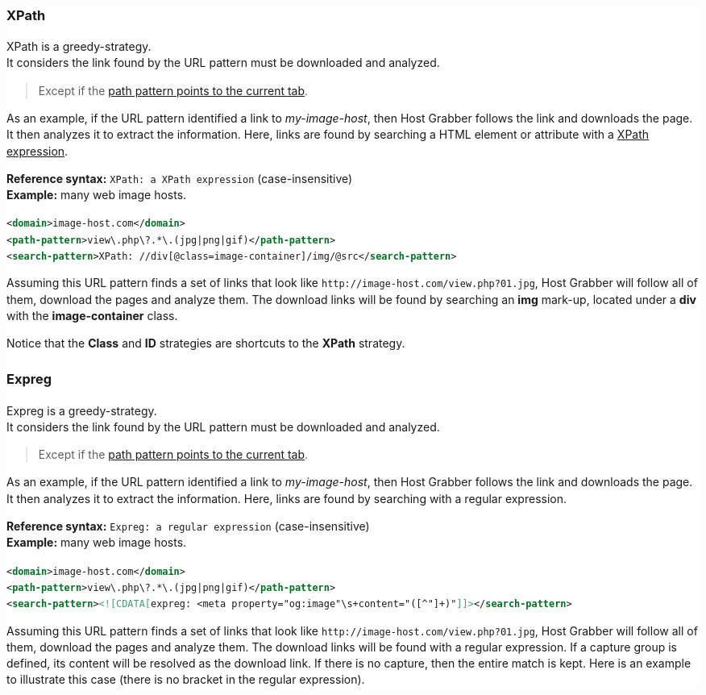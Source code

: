 ### XPath

XPath is a greedy-strategy.  
It considers the link found by the URL pattern must be downloaded and analyzed.

> Except if the [path pattern points to the current tab](#current-page).

As an example, if the URL pattern identified a link to *my-image-host*, then Host Grabber
follows the link and downloads the page. It then analyzes it to extract the information. Here,
links are found by searching a HTML element or attribute with a [XPath expression](https://wikipedia.org/wiki/XPath).

**Reference syntax:** `XPath: a XPath expression` (case-insensitive)  
**Example:** many web image hosts.

```xml
<domain>image-host.com</domain>
<path-pattern>view\.php\?.*\.(jpg|png|gif)</path-pattern>
<search-pattern>XPath: //div[@class=image-container]/img/@src</search-pattern>
```

Assuming this URL pattern finds a set of links that look like `http://image-host.com/view.php?01.jpg`,
Host Grabber will follow all of them, download the pages and analyze them. The download links will be found
by searching an **img** mark-up, located under a **div** with the **image-container** class.

Notice that the **Class** and **ID** strategies are shortcuts to the **XPath** strategy.


### Expreg

Expreg is a greedy-strategy.  
It considers the link found by the URL pattern must be downloaded and analyzed.

> Except if the [path pattern points to the current tab](#current-page).

As an example, if the URL pattern identified a link to *my-image-host*, then Host Grabber
follows the link and downloads the page. It then analyzes it to extract the information. Here,
links are found by searching with a regular expression.

**Reference syntax:** `Expreg: a regular expression` (case-insensitive)  
**Example:** many web image hosts.

```xml
<domain>image-host.com</domain>
<path-pattern>view\.php\?.*\.(jpg|png|gif)</path-pattern>
<search-pattern><![CDATA[expreg: <meta property="og:image"\s+content="([^"]+)"]]></search-pattern>
```

Assuming this URL pattern finds a set of links that look like `http://image-host.com/view.php?01.jpg`,
Host Grabber will follow all of them, download the pages and analyze them. The download links will be found
with a regular expression. If a capture group is defined, its content will be resolved as the download link.
If there is no capture, then the entire match is kept. Here is an example to illustrate this case (there is no
bracket in the regular expression).
